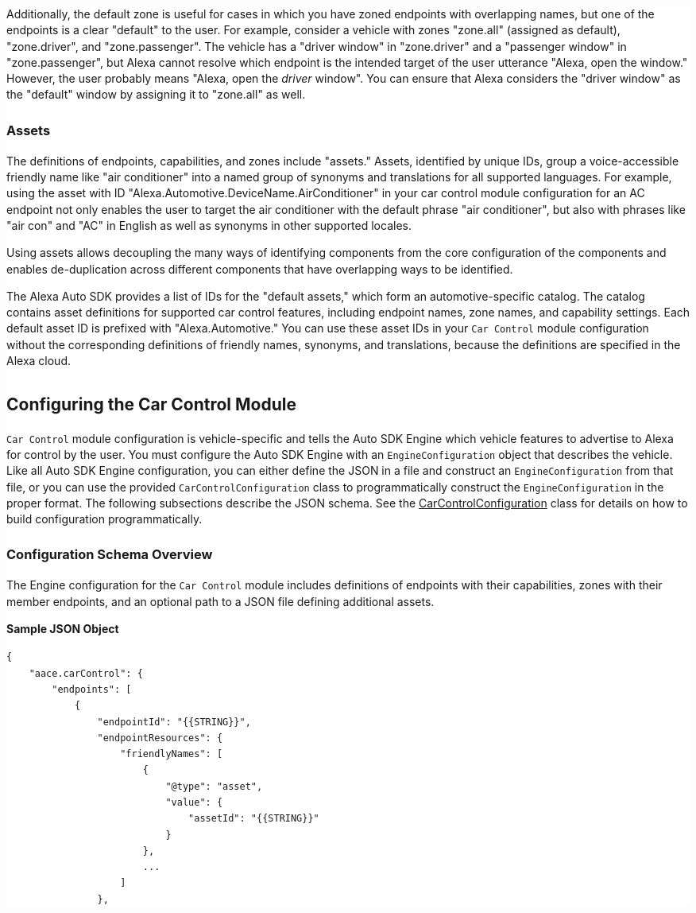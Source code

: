 Additionally, the default zone is useful for cases in which you have zoned endpoints with overlapping names, but one of the endpoints is a clear "default" to the user. For example, consider a vehicle with zones "zone.all" (assigned as default), "zone.driver", and "zone.passenger". The vehicle has a "driver window" in "zone.driver" and a "passenger window" in "zone.passenger", but Alexa cannot resolve which endpoint is the intended target of the user utterance "Alexa, open the window." However, the user probably means "Alexa, open the *driver* window". You can ensure that Alexa considers the "driver window" as the "default" window by assigning it to "zone.all" as well.

### Assets <a id ="assets"></a>

The definitions of endpoints, capabilities, and zones include "assets." Assets, identified by unique IDs, group a voice-accessible friendly name like "air conditioner" into a named group of synonyms and translations for all supported languages. For example, using the asset with ID "Alexa.Automotive.DeviceName.AirConditioner" in your car control module configuration for an AC endpoint not only enables the user to target the air conditioner with the default phrase "air conditioner", but also with phrases like "air con" and "AC" in English as well as synonyms in other supported locales.

Using assets allows decoupling the many ways of identifying components from the core configuration of the components and enables de-duplication across different components that have overlapping ways to be identified.

The Alexa Auto SDK provides a list of IDs for the "default assets," which form an automotive-specific catalog. The catalog contains asset definitions for supported car control features, including endpoint names, zone names, and capability settings. Each default asset ID is prefixed with "Alexa.Automotive." You can use these asset IDs in your `Car Control` module configuration without the corresponding definitions of friendly names, synonyms, and translations, because the definitions are specified in the Alexa cloud.

## Configuring the Car Control Module <a id="configuring-the-car-control-module"></a>
`Car Control` module configuration is vehicle-specific and tells the Auto SDK Engine which vehicle features to advertise to Alexa for control by the user. You must configure the Auto SDK Engine with an `EngineConfiguration` object that describes the vehicle. Like all Auto SDK Engine configuration, you can either define the JSON in a file and construct an `EngineConfiguration` from that file, or you can use the provided `CarControlConfiguration` class to programmatically construct the `EngineConfiguration` in the proper format. The following subsections describe the JSON schema. See the [CarControlConfiguration](https://alexa.github.io/alexa-auto-sdk/docs/cpp/classaace_1_1car_control_1_1config_1_1_car_control_configuration.html) class for details on how to build configuration programmatically.

### Configuration Schema Overview <a id="config-schema"></a>
The Engine configuration for the `Car Control` module includes definitions of endpoints with their capabilities, zones with their member endpoints, and an optional path to a JSON file defining additional assets.

**Sample JSON Object**

```
{
    "aace.carControl": {
        "endpoints": [
            {
                "endpointId": "{{STRING}}",
                "endpointResources": {
                    "friendlyNames": [
                        {
                            "@type": "asset",
                            "value": {
                                "assetId": "{{STRING}}"
                            }
                        },
                        ...
                    ]
                },
```